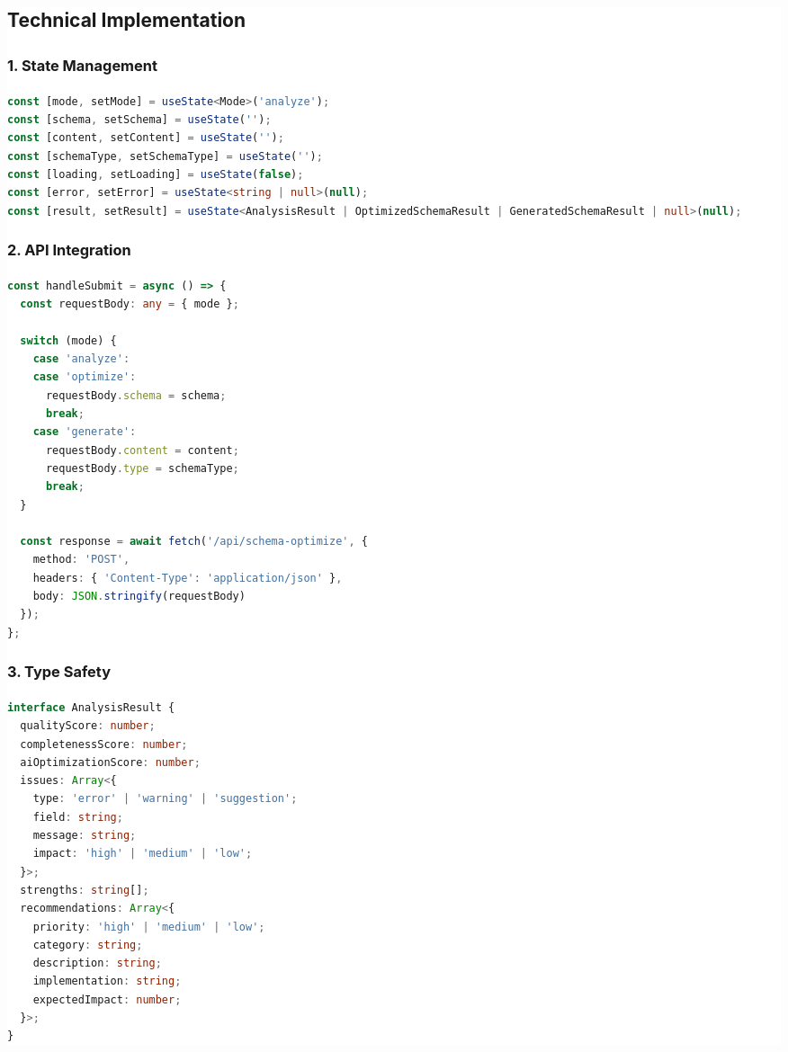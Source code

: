 ## Technical Implementation

### **1. State Management**
```typescript
const [mode, setMode] = useState<Mode>('analyze');
const [schema, setSchema] = useState('');
const [content, setContent] = useState('');
const [schemaType, setSchemaType] = useState('');
const [loading, setLoading] = useState(false);
const [error, setError] = useState<string | null>(null);
const [result, setResult] = useState<AnalysisResult | OptimizedSchemaResult | GeneratedSchemaResult | null>(null);
```

### **2. API Integration**
```typescript
const handleSubmit = async () => {
  const requestBody: any = { mode };
  
  switch (mode) {
    case 'analyze':
    case 'optimize':
      requestBody.schema = schema;
      break;
    case 'generate':
      requestBody.content = content;
      requestBody.type = schemaType;
      break;
  }
  
  const response = await fetch('/api/schema-optimize', {
    method: 'POST',
    headers: { 'Content-Type': 'application/json' },
    body: JSON.stringify(requestBody)
  });
};
```

### **3. Type Safety**
```typescript
interface AnalysisResult {
  qualityScore: number;
  completenessScore: number;
  aiOptimizationScore: number;
  issues: Array<{
    type: 'error' | 'warning' | 'suggestion';
    field: string;
    message: string;
    impact: 'high' | 'medium' | 'low';
  }>;
  strengths: string[];
  recommendations: Array<{
    priority: 'high' | 'medium' | 'low';
    category: string;
    description: string;
    implementation: string;
    expectedImpact: number;
  }>;
}
```
